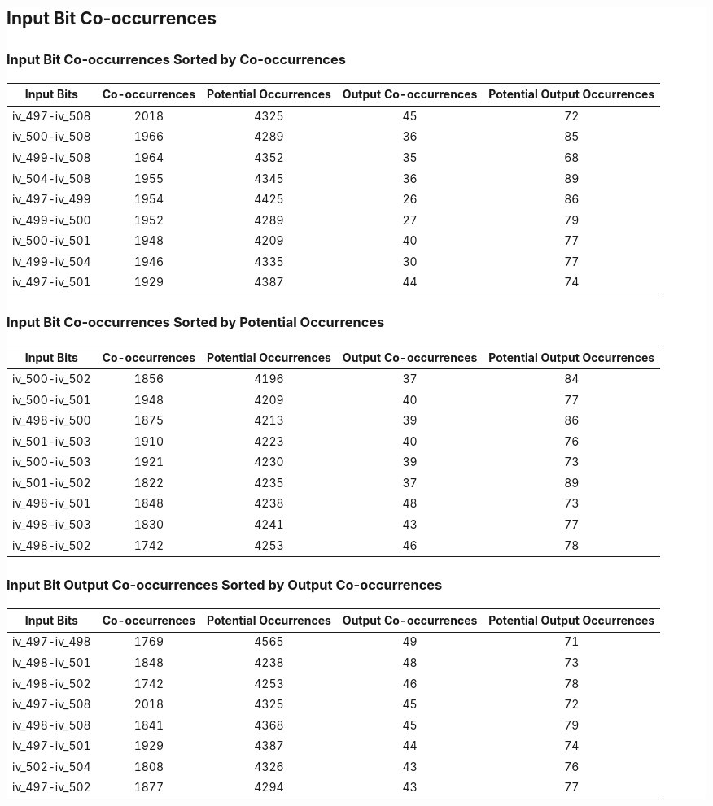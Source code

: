 ## Input Bit Co-occurrences

### Input Bit Co-occurrences Sorted by Co-occurrences

| Input Bits | Co-occurrences | Potential Occurrences | Output Co-occurrences | Potential Output Occurrences |
|:----------:|:--------------:|:---------------------:|:---------------------:|:----------------------------:|
| iv_497-iv_508 | 2018 | 4325 | 45 | 72 |
| iv_500-iv_508 | 1966 | 4289 | 36 | 85 |
| iv_499-iv_508 | 1964 | 4352 | 35 | 68 |
| iv_504-iv_508 | 1955 | 4345 | 36 | 89 |
| iv_497-iv_499 | 1954 | 4425 | 26 | 86 |
| iv_499-iv_500 | 1952 | 4289 | 27 | 79 |
| iv_500-iv_501 | 1948 | 4209 | 40 | 77 |
| iv_499-iv_504 | 1946 | 4335 | 30 | 77 |
| iv_497-iv_501 | 1929 | 4387 | 44 | 74 |

### Input Bit Co-occurrences Sorted by Potential Occurrences

| Input Bits | Co-occurrences | Potential Occurrences | Output Co-occurrences | Potential Output Occurrences |
|:----------:|:--------------:|:---------------------:|:---------------------:|:----------------------------:|
| iv_500-iv_502 | 1856 | 4196 | 37 | 84 |
| iv_500-iv_501 | 1948 | 4209 | 40 | 77 |
| iv_498-iv_500 | 1875 | 4213 | 39 | 86 |
| iv_501-iv_503 | 1910 | 4223 | 40 | 76 |
| iv_500-iv_503 | 1921 | 4230 | 39 | 73 |
| iv_501-iv_502 | 1822 | 4235 | 37 | 89 |
| iv_498-iv_501 | 1848 | 4238 | 48 | 73 |
| iv_498-iv_503 | 1830 | 4241 | 43 | 77 |
| iv_498-iv_502 | 1742 | 4253 | 46 | 78 |

### Input Bit Output Co-occurrences Sorted by Output Co-occurrences

| Input Bits | Co-occurrences | Potential Occurrences | Output Co-occurrences | Potential Output Occurrences |
|:----------:|:--------------:|:---------------------:|:---------------------:|:----------------------------:|
| iv_497-iv_498 | 1769 | 4565 | 49 | 71 |
| iv_498-iv_501 | 1848 | 4238 | 48 | 73 |
| iv_498-iv_502 | 1742 | 4253 | 46 | 78 |
| iv_497-iv_508 | 2018 | 4325 | 45 | 72 |
| iv_498-iv_508 | 1841 | 4368 | 45 | 79 |
| iv_497-iv_501 | 1929 | 4387 | 44 | 74 |
| iv_502-iv_504 | 1808 | 4326 | 43 | 76 |
| iv_497-iv_502 | 1877 | 4294 | 43 | 77 |